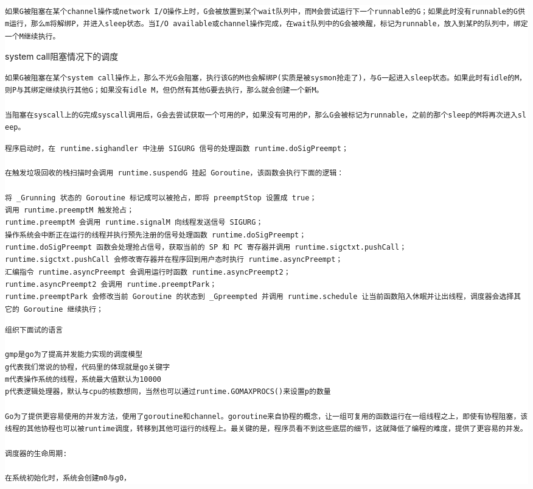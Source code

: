 ```text
如果G被阻塞在某个channel操作或network I/O操作上时，G会被放置到某个wait队列中，而M会尝试运行下一个runnable的G；如果此时没有runnable的G供m运行，那么m将解绑P，并进入sleep状态。当I/O available或channel操作完成，在wait队列中的G会被唤醒，标记为runnable，放入到某P的队列中，绑定一个M继续执行。
```
system call阻塞情况下的调度
```text
如果G被阻塞在某个system call操作上，那么不光G会阻塞，执行该G的M也会解绑P(实质是被sysmon抢走了)，与G一起进入sleep状态。如果此时有idle的M，则P与其绑定继续执行其他G；如果没有idle M，但仍然有其他G要去执行，那么就会创建一个新M。

当阻塞在syscall上的G完成syscall调用后，G会去尝试获取一个可用的P，如果没有可用的P，那么G会被标记为runnable，之前的那个sleep的M将再次进入sleep。
```
```text
程序启动时，在 runtime.sighandler 中注册 SIGURG 信号的处理函数 runtime.doSigPreempt；

在触发垃圾回收的栈扫描时会调用 runtime.suspendG 挂起 Goroutine，该函数会执行下面的逻辑：

将 _Grunning 状态的 Goroutine 标记成可以被抢占，即将 preemptStop 设置成 true；
调用 runtime.preemptM 触发抢占；
runtime.preemptM 会调用 runtime.signalM 向线程发送信号 SIGURG；
操作系统会中断正在运行的线程并执行预先注册的信号处理函数 runtime.doSigPreempt；
runtime.doSigPreempt 函数会处理抢占信号，获取当前的 SP 和 PC 寄存器并调用 runtime.sigctxt.pushCall；
runtime.sigctxt.pushCall 会修改寄存器并在程序回到用户态时执行 runtime.asyncPreempt；
汇编指令 runtime.asyncPreempt 会调用运行时函数 runtime.asyncPreempt2；
runtime.asyncPreempt2 会调用 runtime.preemptPark；
runtime.preemptPark 会修改当前 Goroutine 的状态到 _Gpreempted 并调用 runtime.schedule 让当前函数陷入休眠并让出线程，调度器会选择其它的 Goroutine 继续执行；
```

```text
组织下面试的语言

gmp是go为了提高并发能力实现的调度模型
g代表我们常说的协程，代码里的体现就是go关键字
m代表操作系统的线程，系统最大值默认为10000
p代表逻辑处理器，默认与cpu的核数想同，当然也可以通过runtime.GOMAXPROCS()来设置p的数量

Go为了提供更容易使用的并发方法，使用了goroutine和channel。goroutine来自协程的概念，让一组可复用的函数运行在一组线程之上，即使有协程阻塞，该线程的其他协程也可以被runtime调度，转移到其他可运行的线程上。最关键的是，程序员看不到这些底层的细节，这就降低了编程的难度，提供了更容易的并发。

调度器的生命周期:

在系统初始化时，系统会创建m0与g0，
```